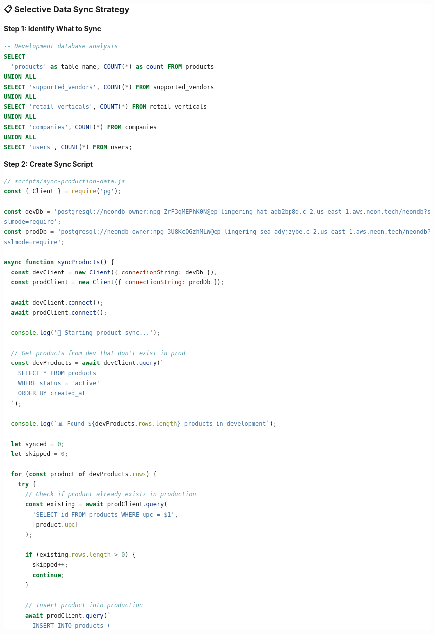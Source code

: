 ### 📋 Selective Data Sync Strategy

**Step 1: Identify What to Sync**
```sql
-- Development database analysis
SELECT 
  'products' as table_name, COUNT(*) as count FROM products
UNION ALL
SELECT 'supported_vendors', COUNT(*) FROM supported_vendors
UNION ALL
SELECT 'retail_verticals', COUNT(*) FROM retail_verticals
UNION ALL
SELECT 'companies', COUNT(*) FROM companies
UNION ALL
SELECT 'users', COUNT(*) FROM users;
```

**Step 2: Create Sync Script**
```javascript
// scripts/sync-production-data.js
const { Client } = require('pg');

const devDb = 'postgresql://neondb_owner:npg_ZrF3qMEPhK0N@ep-lingering-hat-adb2bp8d.c-2.us-east-1.aws.neon.tech/neondb?sslmode=require';
const prodDb = 'postgresql://neondb_owner:npg_3U8KcQGzhMLW@ep-lingering-sea-adyjzybe.c-2.us-east-1.aws.neon.tech/neondb?sslmode=require';

async function syncProducts() {
  const devClient = new Client({ connectionString: devDb });
  const prodClient = new Client({ connectionString: prodDb });
  
  await devClient.connect();
  await prodClient.connect();
  
  console.log('🔄 Starting product sync...');
  
  // Get products from dev that don't exist in prod
  const devProducts = await devClient.query(`
    SELECT * FROM products 
    WHERE status = 'active' 
    ORDER BY created_at
  `);
  
  console.log(`📊 Found ${devProducts.rows.length} products in development`);
  
  let synced = 0;
  let skipped = 0;
  
  for (const product of devProducts.rows) {
    try {
      // Check if product already exists in production
      const existing = await prodClient.query(
        'SELECT id FROM products WHERE upc = $1',
        [product.upc]
      );
      
      if (existing.rows.length > 0) {
        skipped++;
        continue;
      }
      
      // Insert product into production
      await prodClient.query(`
        INSERT INTO products (
```